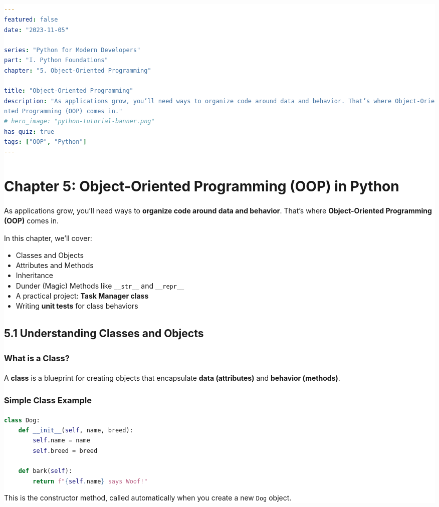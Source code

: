 ```yaml
---
featured: false
date: "2023-11-05"

series: "Python for Modern Developers"
part: "I. Python Foundations"
chapter: "5. Object-Oriented Programming"

title: "Object-Oriented Programming"
description: "As applications grow, you’ll need ways to organize code around data and behavior. That’s where Object-Oriented Programming (OOP) comes in."
# hero_image: "python-tutorial-banner.png"
has_quiz: true
tags: ["OOP", "Python"]
---
```


# Chapter 5: Object-Oriented Programming (OOP) in Python

As applications grow, you’ll need ways to **organize code around data and behavior**. That’s where **Object-Oriented Programming (OOP)** comes in.

In this chapter, we’ll cover:

* Classes and Objects
* Attributes and Methods
* Inheritance
* Dunder (Magic) Methods like `__str__` and `__repr__`
* A practical project: **Task Manager class**
* Writing **unit tests** for class behaviors

## 5.1 Understanding Classes and Objects

### What is a Class?

A **class** is a blueprint for creating objects that encapsulate **data (attributes)** and **behavior (methods)**.

### Simple Class Example

```python
class Dog:
    def __init__(self, name, breed):
        self.name = name
        self.breed = breed

    def bark(self):
        return f"{self.name} says Woof!"
```

This is the constructor method, called automatically when you create a new `Dog` object.
